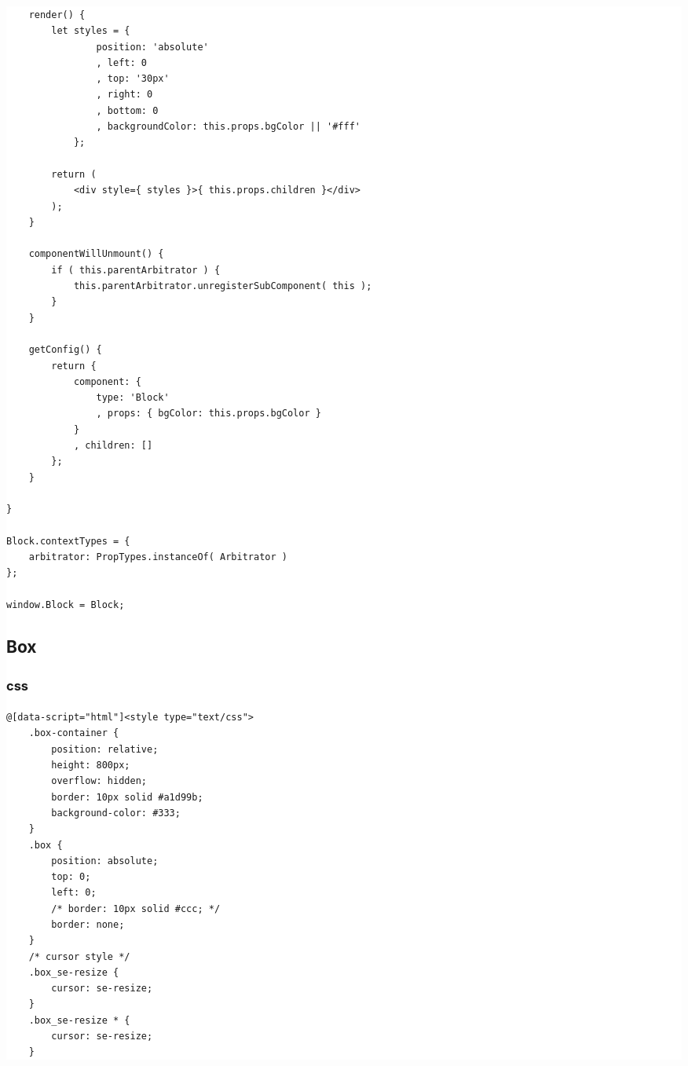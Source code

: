         render() {
            let styles = {
                    position: 'absolute'
                    , left: 0
                    , top: '30px'
                    , right: 0
                    , bottom: 0
                    , backgroundColor: this.props.bgColor || '#fff'
                };

            return (
                <div style={ styles }>{ this.props.children }</div>
            );
        }

        componentWillUnmount() {
            if ( this.parentArbitrator ) {
                this.parentArbitrator.unregisterSubComponent( this );
            }
        }

        getConfig() {
            return {
                component: {
                    type: 'Block'
                    , props: { bgColor: this.props.bgColor }
                }
                , children: []
            };
        }

    }

    Block.contextTypes = {
        arbitrator: PropTypes.instanceOf( Arbitrator )
    };

    window.Block = Block;


## Box

### css

    @[data-script="html"]<style type="text/css">
        .box-container {
            position: relative;
            height: 800px;
            overflow: hidden;
            border: 10px solid #a1d99b;
            background-color: #333;
        }
        .box {
            position: absolute;
            top: 0;
            left: 0;
            /* border: 10px solid #ccc; */
            border: none;
        }
        /* cursor style */
        .box_se-resize {
            cursor: se-resize;
        }
        .box_se-resize * {
            cursor: se-resize;
        }